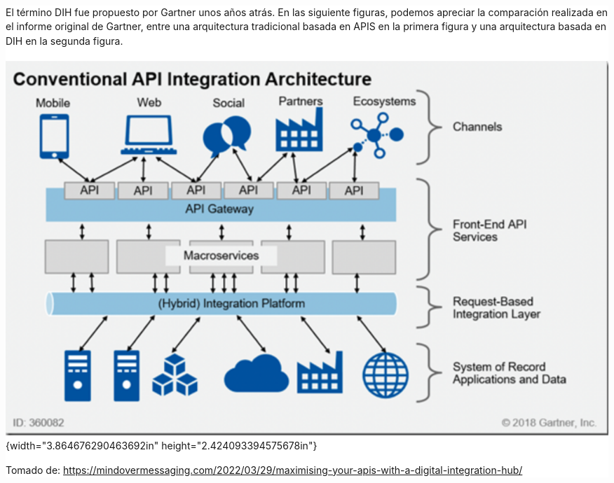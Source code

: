 El término DIH fue propuesto por Gartner unos años atrás. En las
siguiente figuras, podemos apreciar la comparación realizada en el
informe original de Gartner, entre una arquitectura tradicional basada
en APIS en la primera figura y una arquitectura basada en DIH en la
segunda figura.

![](./images/media/image17.png){width="3.864676290463692in"
height="2.424093394575678in"}

Tomado de:
https://mindovermessaging.com/2022/03/29/maximising-your-apis-with-a-digital-integration-hub/
